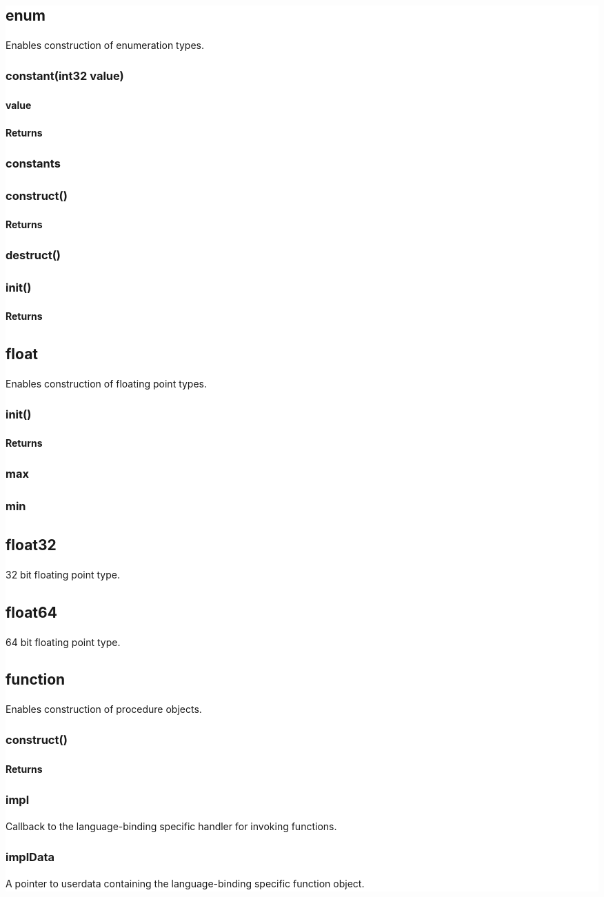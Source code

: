 
## enum
Enables construction of enumeration types.

### constant(int32 value)
#### value
#### Returns
### constants
### construct()
#### Returns
### destruct()
### init()
#### Returns

## float
Enables construction of floating point types.

### init()
#### Returns
### max
### min

## float32
32 bit floating point type.


## float64
64 bit floating point type.


## function
Enables construction of procedure objects.

### construct()
#### Returns
### impl
Callback to the language-binding specific handler for invoking functions.

### implData
A pointer to userdata containing the language-binding specific function object.
